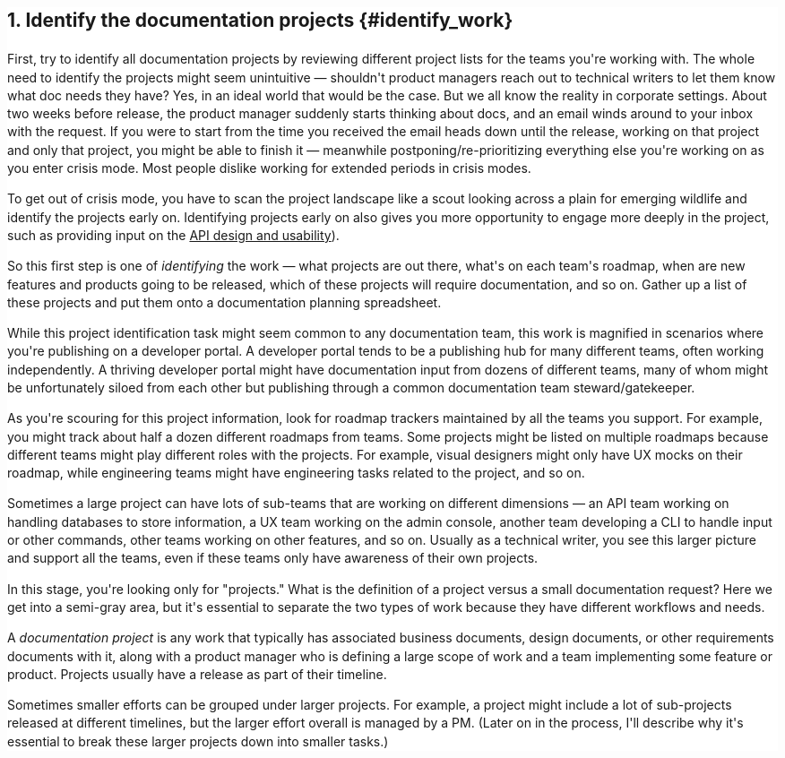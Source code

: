 ## 1. Identify the documentation projects {#identify_work}

First, try to identify all documentation projects by reviewing different project lists for the teams you're working with. The whole need to identify the projects might seem unintuitive &mdash; shouldn't product managers reach out to technical writers to let them know what doc needs they have? Yes, in an ideal world that would be the case. But we all know the reality in corporate settings. About two weeks before release, the product manager suddenly starts thinking about docs, and an email winds around to your inbox with the request. If you were to start from the time you received the email heads down until the release, working on that project and only that project, you might be able to finish it &mdash; meanwhile postponing/re-prioritizing everything else you're working on as you enter crisis mode. Most people dislike working for extended periods in crisis modes.

To get out of crisis mode, you have to scan the project landscape like a scout looking across a plain for emerging wildlife and identify the projects early on. Identifying projects early on also gives you more opportunity to engage more deeply in the project, such as providing input on the [API design and usability](evaluating-api-design.html)).

So this first step is one of *identifying* the work &mdash; what projects are out there, what's on each team's roadmap, when are new features and products going to be released, which of these projects will require documentation, and so on. Gather up a list of these projects and put them onto a documentation planning spreadsheet.

While this project identification task might seem common to any documentation team, this work is magnified in scenarios where you're publishing on a developer portal. A developer portal tends to be a publishing hub for many different teams, often working independently. A thriving developer portal might have documentation input from dozens of different teams, many of whom might be unfortunately siloed from each other but publishing through a common documentation team steward/gatekeeper.

As you're scouring for this project information, look for roadmap trackers maintained by all the teams you support. For example, you might track about half a dozen different roadmaps from teams. Some projects might be listed on multiple roadmaps because different teams might play different roles with the projects. For example, visual designers might only have UX mocks on their roadmap, while engineering teams might have engineering tasks related to the project, and so on.

Sometimes a large project can have lots of sub-teams that are working on different dimensions &mdash; an API team working on handling databases to store information, a UX team working on the admin console, another team developing a CLI to handle input or other commands, other teams working on other features, and so on. Usually as a technical writer, you see this larger picture and support all the teams, even if these teams only have awareness of their own projects.

In this stage, you're looking only for "projects." What is the definition of a project versus a small documentation request? Here we get into a semi-gray area, but it's essential to separate the two types of work because they have different workflows and needs.

A *documentation project* is any work that typically has associated business documents, design documents, or other requirements documents with it, along with a product manager who is defining a large scope of work and a team implementing some feature or product. Projects usually have a release as part of their timeline.

Sometimes smaller efforts can be grouped under larger projects. For example, a project might include a lot of sub-projects released at different timelines, but the larger effort overall is managed by a PM. (Later on in the process, I'll describe why it's essential to break these larger projects down into smaller tasks.)
